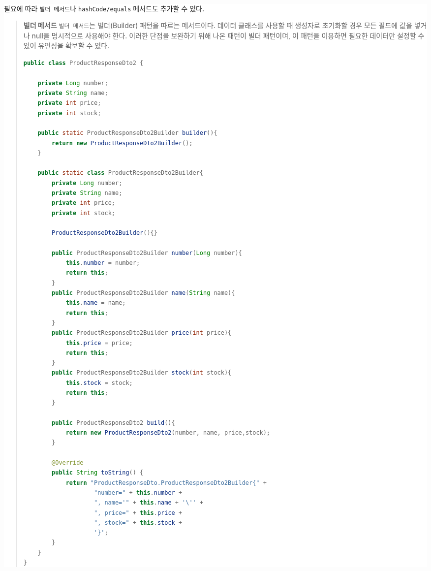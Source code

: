 필요에 따라 `빌더 메서드`나 `hashCode/equals` 메서드도 추가할 수 있다.

> **빌더 메서드**
`빌더 메서드`는 빌더(Builder) 패턴을 따르는 메서드이다. 데이터 클래스를 사용할 때 생성자로 초기화할 경우 모든 필드에 값을 넣거나 null을 명시적으로 사용해야 한다. 이러한 단점을 보완하기 위해 나온 패턴이 빌더 패턴이며, 이 패턴을 이용하면 필요한 데이터만 설정할 수 있어 유연성을 확보할 수 있다.
> 
> 
> ```java
> public class ProductResponseDto2 {
> 
>     private Long number;
>     private String name;
>     private int price;
>     private int stock;
> 
>     public static ProductResponseDto2Builder builder(){
>         return new ProductResponseDto2Builder();
>     }
> 
>     public static class ProductResponseDto2Builder{
>         private Long number;
>         private String name;
>         private int price;
>         private int stock;
> 
>         ProductResponseDto2Builder(){}
> 
>         public ProductResponseDto2Builder number(Long number){
>             this.number = number;
>             return this;
>         }
>         public ProductResponseDto2Builder name(String name){
>             this.name = name;
>             return this;
>         }
>         public ProductResponseDto2Builder price(int price){
>             this.price = price;
>             return this;
>         }
>         public ProductResponseDto2Builder stock(int stock){
>             this.stock = stock;
>             return this;
>         }
> 
>         public ProductResponseDto2 build(){
>             return new ProductResponseDto2(number, name, price,stock);
>         }
> 
>         @Override
>         public String toString() {
>             return "ProductResponseDto.ProductResponseDto2Builder{" +
>                     "number=" + this.number +
>                     ", name='" + this.name + '\'' +
>                     ", price=" + this.price +
>                     ", stock=" + this.stock +
>                     '}';
>         }
>     }
> }
> ```
> 
